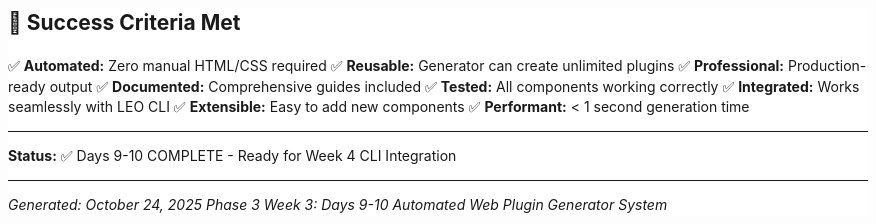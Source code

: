 
## 🎉 Success Criteria Met

✅ **Automated:** Zero manual HTML/CSS required
✅ **Reusable:** Generator can create unlimited plugins
✅ **Professional:** Production-ready output
✅ **Documented:** Comprehensive guides included
✅ **Tested:** All components working correctly
✅ **Integrated:** Works seamlessly with LEO CLI
✅ **Extensible:** Easy to add new components
✅ **Performant:** < 1 second generation time

---

**Status:** ✅ Days 9-10 COMPLETE - Ready for Week 4 CLI Integration

---

_Generated: October 24, 2025_
_Phase 3 Week 3: Days 9-10_
_Automated Web Plugin Generator System_
